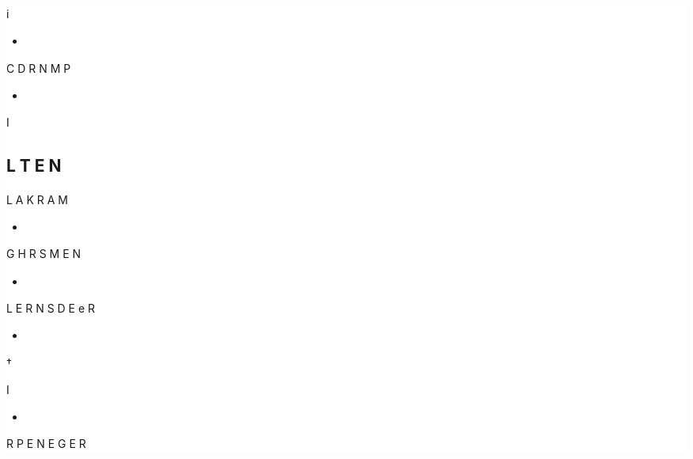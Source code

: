 i

*
C
D
R
N
M
P

-

I

L
T
E
N
-
L
A
K
R
A
M

-

G
H
R
S
M
E
N

*
L
E
R
N
S
D
E
e
R

-

†

I

-

R
P
E
N
E
G
E
R
